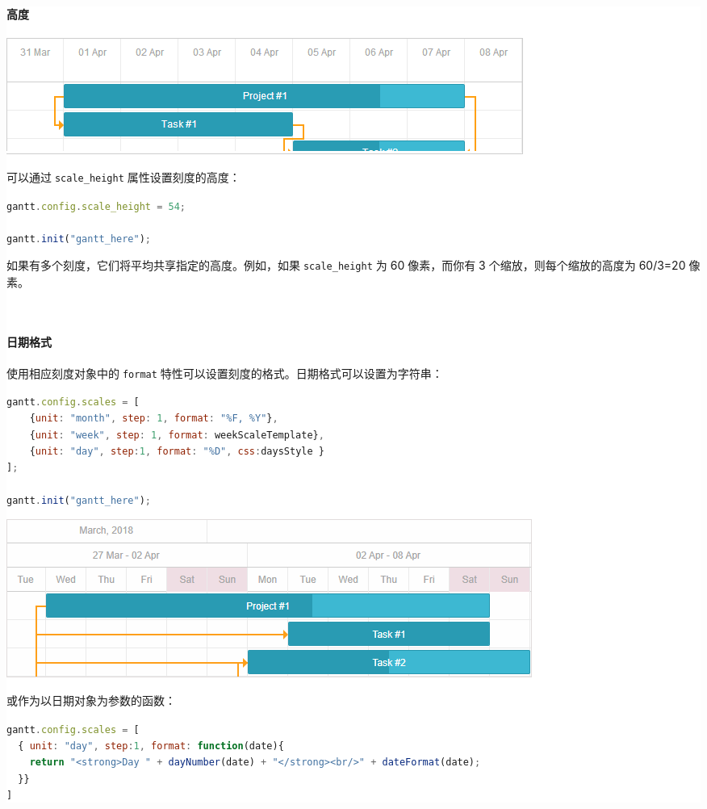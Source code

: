#### 高度

![img](../Images/DHTMLXGantt/scale_height.png)

可以通过 `scale_height` 属性设置刻度的高度：

```javascript
gantt.config.scale_height = 54; 
 
gantt.init("gantt_here");
```

如果有多个刻度，它们将平均共享指定的高度。例如，如果 `scale_height` 为 60 像素，而你有 3 个缩放，则每个缩放的高度为 60/3=20 像素。

<br>

#### 日期格式

使用相应刻度对象中的 `format` 特性可以设置刻度的格式。日期格式可以设置为字符串：

```javascript
gantt.config.scales = [
    {unit: "month", step: 1, format: "%F, %Y"},
    {unit: "week", step: 1, format: weekScaleTemplate},
    {unit: "day", step:1, format: "%D", css:daysStyle }
];
 
gantt.init("gantt_here");
```

![img](../Images/DHTMLXGantt/multiple_scales.png)

或作为以日期对象为参数的函数：

```javascript
gantt.config.scales = [
  { unit: "day", step:1, format: function(date){
    return "<strong>Day " + dayNumber(date) + "</strong><br/>" + dateFormat(date);
  }}
]
```
